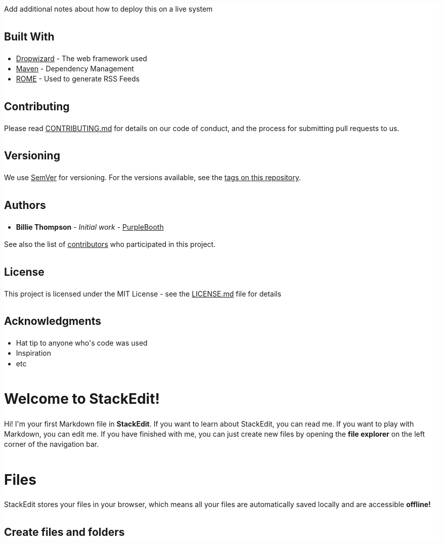 Add additional notes about how to deploy this on a live system

## Built With

* [Dropwizard](http://www.dropwizard.io/1.0.2/docs/) - The web framework used
* [Maven](https://maven.apache.org/) - Dependency Management
* [ROME](https://rometools.github.io/rome/) - Used to generate RSS Feeds

## Contributing

Please read [CONTRIBUTING.md](https://gist.github.com/PurpleBooth/b24679402957c63ec426) for details on our code of conduct, and the process for submitting pull requests to us.

## Versioning

We use [SemVer](http://semver.org/) for versioning. For the versions available, see the [tags on this repository](https://github.com/your/project/tags). 

## Authors

* **Billie Thompson** - *Initial work* - [PurpleBooth](https://github.com/PurpleBooth)

See also the list of [contributors](https://github.com/your/project/contributors) who participated in this project.

## License

This project is licensed under the MIT License - see the [LICENSE.md](LICENSE.md) file for details

## Acknowledgments

* Hat tip to anyone who's code was used
* Inspiration
* etc




# Welcome to StackEdit!

Hi! I'm your first Markdown file in **StackEdit**. If you want to learn about StackEdit, you can read me. If you want to play with Markdown, you can edit me. If you have finished with me, you can just create new files by opening the **file explorer** on the left corner of the navigation bar.


# Files

StackEdit stores your files in your browser, which means all your files are automatically saved locally and are accessible **offline!**

## Create files and folders
